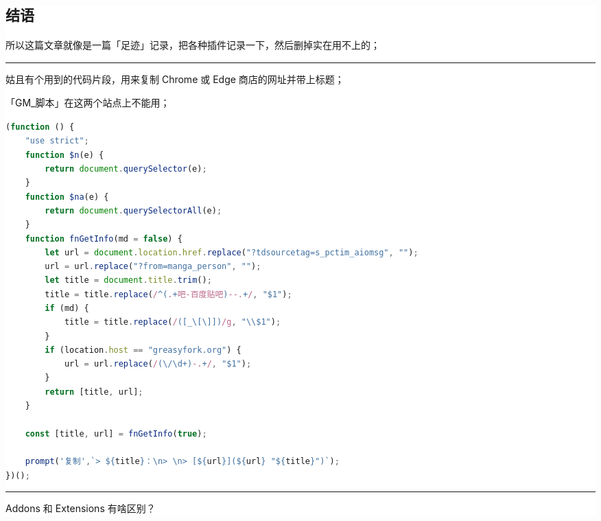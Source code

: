 
## 结语

所以这篇文章就像是一篇「足迹」记录，把各种插件记录一下，然后删掉实在用不上的；

-----

姑且有个用到的代码片段，用来复制 Chrome 或 Edge 商店的网址并带上标题；

「GM_脚本」在这两个站点上不能用；

```js
(function () {
    "use strict";
    function $n(e) {
        return document.querySelector(e);
    }
    function $na(e) {
        return document.querySelectorAll(e);
    }
    function fnGetInfo(md = false) {
        let url = document.location.href.replace("?tdsourcetag=s_pctim_aiomsg", "");
        url = url.replace("?from=manga_person", "");
        let title = document.title.trim();
        title = title.replace(/^(.+吧-百度贴吧)--.+/, "$1");
        if (md) {
            title = title.replace(/([_\[\]])/g, "\\$1");
        }
        if (location.host == "greasyfork.org") {
            url = url.replace(/(\/\d+)-.+/, "$1");
        }
        return [title, url];
    }

    const [title, url] = fnGetInfo(true);

    prompt('复制',`> ${title}：\n> \n> [${url}](${url} "${title}")`);
})();
```

-----

Addons 和 Extensions 有啥区别？
